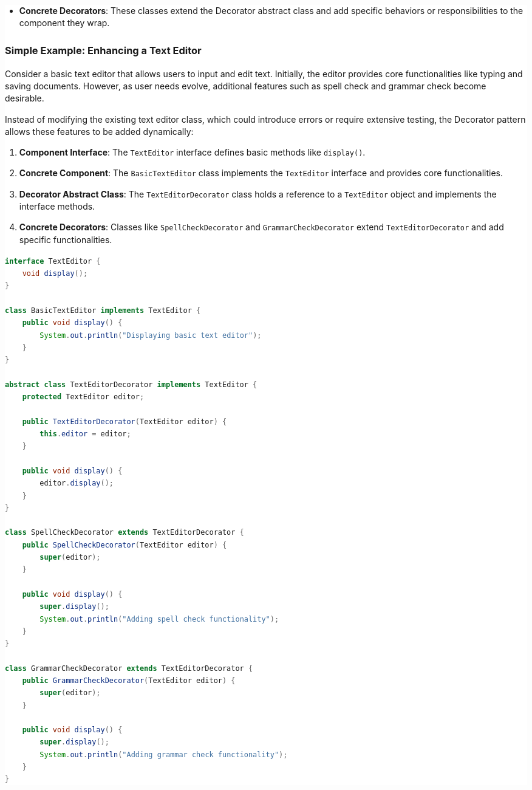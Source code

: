 - **Concrete Decorators**: These classes extend the Decorator abstract class and add specific behaviors or responsibilities to the component they wrap.

### Simple Example: Enhancing a Text Editor

Consider a basic text editor that allows users to input and edit text. Initially, the editor provides core functionalities like typing and saving documents. However, as user needs evolve, additional features such as spell check and grammar check become desirable.

Instead of modifying the existing text editor class, which could introduce errors or require extensive testing, the Decorator pattern allows these features to be added dynamically:

1. **Component Interface**: The `TextEditor` interface defines basic methods like `display()`.

2. **Concrete Component**: The `BasicTextEditor` class implements the `TextEditor` interface and provides core functionalities.

3. **Decorator Abstract Class**: The `TextEditorDecorator` class holds a reference to a `TextEditor` object and implements the interface methods.

4. **Concrete Decorators**: Classes like `SpellCheckDecorator` and `GrammarCheckDecorator` extend `TextEditorDecorator` and add specific functionalities.

```java
interface TextEditor {
    void display();
}

class BasicTextEditor implements TextEditor {
    public void display() {
        System.out.println("Displaying basic text editor");
    }
}

abstract class TextEditorDecorator implements TextEditor {
    protected TextEditor editor;

    public TextEditorDecorator(TextEditor editor) {
        this.editor = editor;
    }

    public void display() {
        editor.display();
    }
}

class SpellCheckDecorator extends TextEditorDecorator {
    public SpellCheckDecorator(TextEditor editor) {
        super(editor);
    }

    public void display() {
        super.display();
        System.out.println("Adding spell check functionality");
    }
}

class GrammarCheckDecorator extends TextEditorDecorator {
    public GrammarCheckDecorator(TextEditor editor) {
        super(editor);
    }

    public void display() {
        super.display();
        System.out.println("Adding grammar check functionality");
    }
}
```